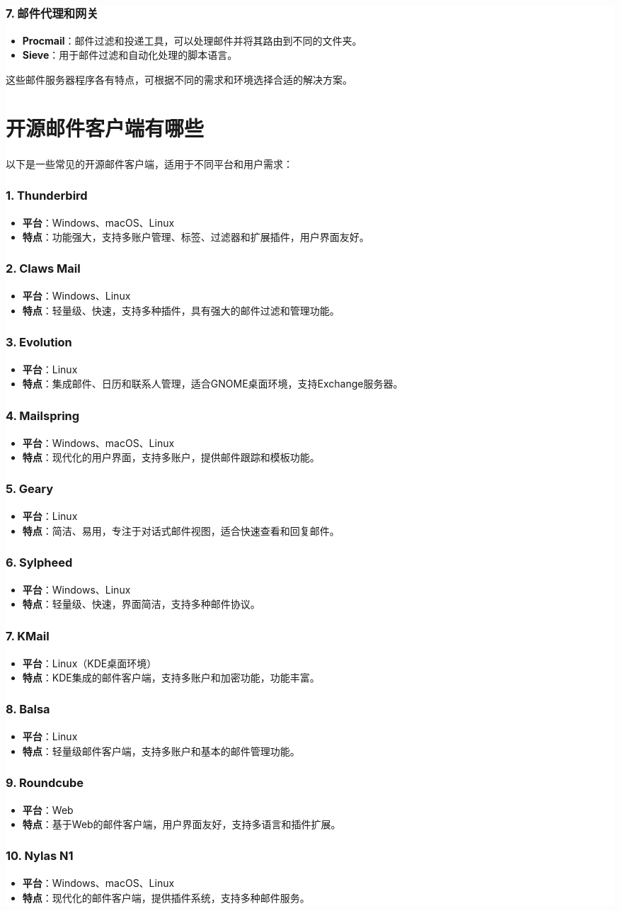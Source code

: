 ### 7. **邮件代理和网关**
- **Procmail**：邮件过滤和投递工具，可以处理邮件并将其路由到不同的文件夹。
- **Sieve**：用于邮件过滤和自动化处理的脚本语言。

这些邮件服务器程序各有特点，可根据不同的需求和环境选择合适的解决方案。

# 开源邮件客户端有哪些

以下是一些常见的开源邮件客户端，适用于不同平台和用户需求：

### 1. **Thunderbird**
- **平台**：Windows、macOS、Linux
- **特点**：功能强大，支持多账户管理、标签、过滤器和扩展插件，用户界面友好。

### 2. **Claws Mail**
- **平台**：Windows、Linux
- **特点**：轻量级、快速，支持多种插件，具有强大的邮件过滤和管理功能。

### 3. **Evolution**
- **平台**：Linux
- **特点**：集成邮件、日历和联系人管理，适合GNOME桌面环境，支持Exchange服务器。

### 4. **Mailspring**
- **平台**：Windows、macOS、Linux
- **特点**：现代化的用户界面，支持多账户，提供邮件跟踪和模板功能。

### 5. **Geary**
- **平台**：Linux
- **特点**：简洁、易用，专注于对话式邮件视图，适合快速查看和回复邮件。

### 6. **Sylpheed**
- **平台**：Windows、Linux
- **特点**：轻量级、快速，界面简洁，支持多种邮件协议。

### 7. **KMail**
- **平台**：Linux（KDE桌面环境）
- **特点**：KDE集成的邮件客户端，支持多账户和加密功能，功能丰富。

### 8. **Balsa**
- **平台**：Linux
- **特点**：轻量级邮件客户端，支持多账户和基本的邮件管理功能。

### 9. **Roundcube**
- **平台**：Web
- **特点**：基于Web的邮件客户端，用户界面友好，支持多语言和插件扩展。

### 10. **Nylas N1**
- **平台**：Windows、macOS、Linux
- **特点**：现代化的邮件客户端，提供插件系统，支持多种邮件服务。
